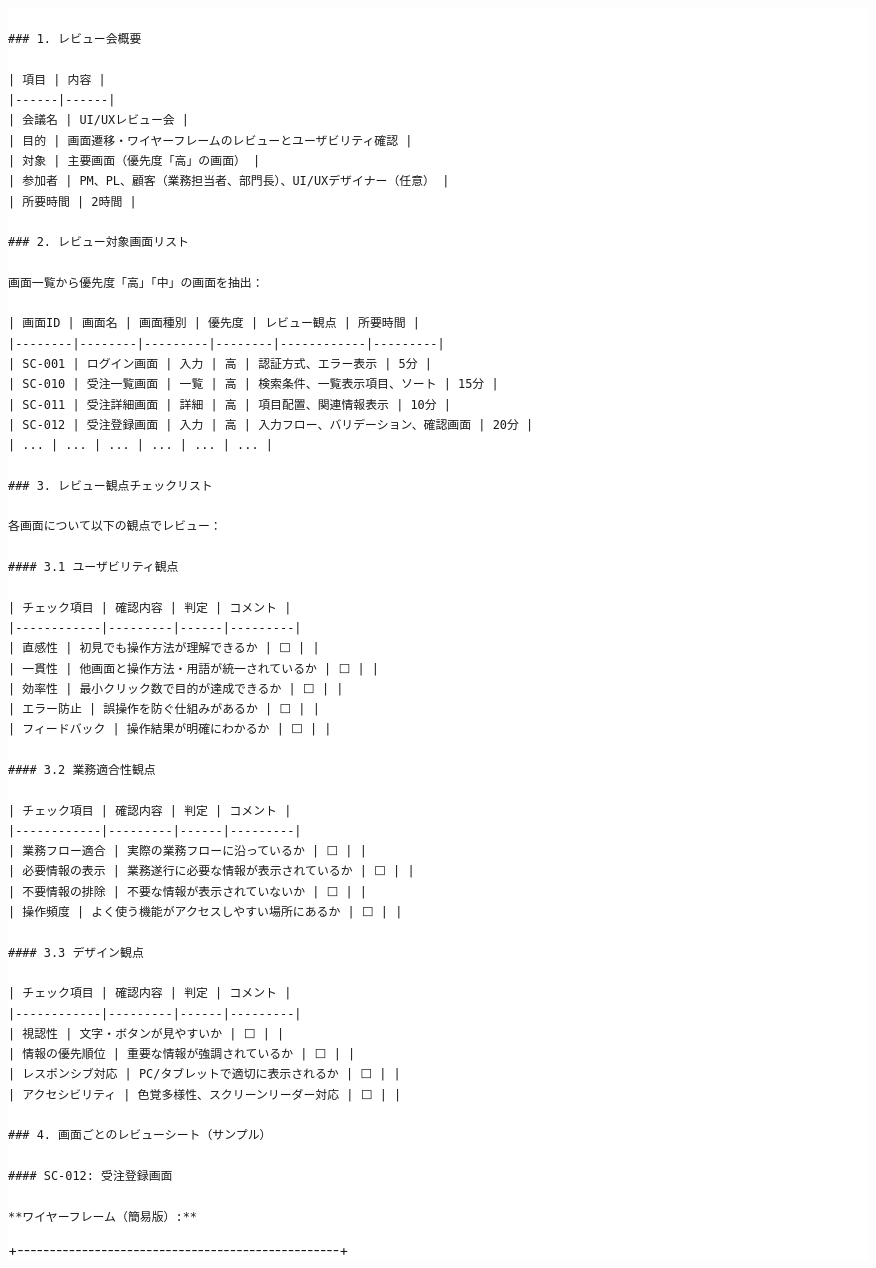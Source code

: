 ```

### 1. レビュー会概要

| 項目 | 内容 |
|------|------|
| 会議名 | UI/UXレビュー会 |
| 目的 | 画面遷移・ワイヤーフレームのレビューとユーザビリティ確認 |
| 対象 | 主要画面（優先度「高」の画面） |
| 参加者 | PM、PL、顧客（業務担当者、部門長）、UI/UXデザイナー（任意） |
| 所要時間 | 2時間 |

### 2. レビュー対象画面リスト

画面一覧から優先度「高」「中」の画面を抽出：

| 画面ID | 画面名 | 画面種別 | 優先度 | レビュー観点 | 所要時間 |
|--------|--------|---------|--------|------------|---------|
| SC-001 | ログイン画面 | 入力 | 高 | 認証方式、エラー表示 | 5分 |
| SC-010 | 受注一覧画面 | 一覧 | 高 | 検索条件、一覧表示項目、ソート | 15分 |
| SC-011 | 受注詳細画面 | 詳細 | 高 | 項目配置、関連情報表示 | 10分 |
| SC-012 | 受注登録画面 | 入力 | 高 | 入力フロー、バリデーション、確認画面 | 20分 |
| ... | ... | ... | ... | ... | ... |

### 3. レビュー観点チェックリスト

各画面について以下の観点でレビュー：

#### 3.1 ユーザビリティ観点

| チェック項目 | 確認内容 | 判定 | コメント |
|------------|---------|------|---------|
| 直感性 | 初見でも操作方法が理解できるか | ⬜ | |
| 一貫性 | 他画面と操作方法・用語が統一されているか | ⬜ | |
| 効率性 | 最小クリック数で目的が達成できるか | ⬜ | |
| エラー防止 | 誤操作を防ぐ仕組みがあるか | ⬜ | |
| フィードバック | 操作結果が明確にわかるか | ⬜ | |

#### 3.2 業務適合性観点

| チェック項目 | 確認内容 | 判定 | コメント |
|------------|---------|------|---------|
| 業務フロー適合 | 実際の業務フローに沿っているか | ⬜ | |
| 必要情報の表示 | 業務遂行に必要な情報が表示されているか | ⬜ | |
| 不要情報の排除 | 不要な情報が表示されていないか | ⬜ | |
| 操作頻度 | よく使う機能がアクセスしやすい場所にあるか | ⬜ | |

#### 3.3 デザイン観点

| チェック項目 | 確認内容 | 判定 | コメント |
|------------|---------|------|---------|
| 視認性 | 文字・ボタンが見やすいか | ⬜ | |
| 情報の優先順位 | 重要な情報が強調されているか | ⬜ | |
| レスポンシブ対応 | PC/タブレットで適切に表示されるか | ⬜ | |
| アクセシビリティ | 色覚多様性、スクリーンリーダー対応 | ⬜ | |

### 4. 画面ごとのレビューシート（サンプル）

#### SC-012: 受注登録画面

**ワイヤーフレーム（簡易版）:**
```
+--------------------------------------------------+